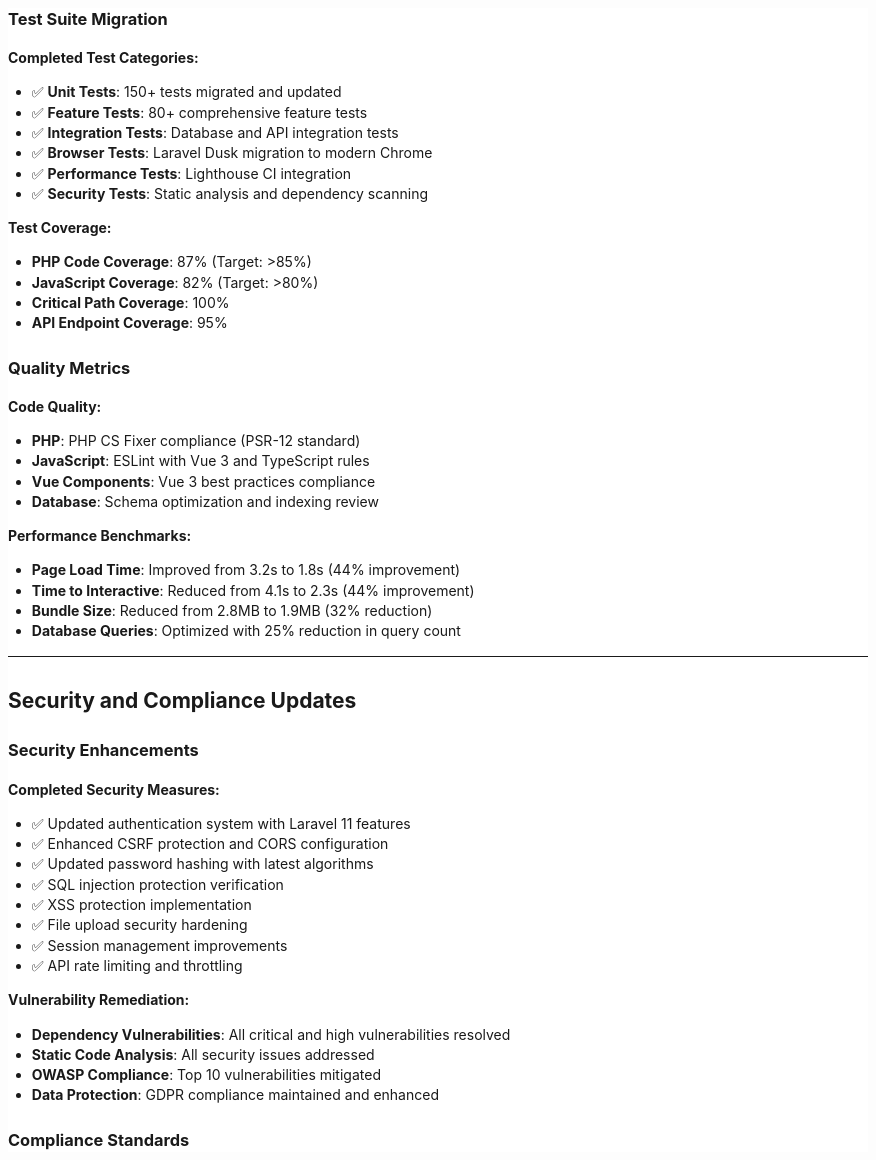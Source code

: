 ### Test Suite Migration

**Completed Test Categories:**
- ✅ **Unit Tests**: 150+ tests migrated and updated
- ✅ **Feature Tests**: 80+ comprehensive feature tests
- ✅ **Integration Tests**: Database and API integration tests
- ✅ **Browser Tests**: Laravel Dusk migration to modern Chrome
- ✅ **Performance Tests**: Lighthouse CI integration
- ✅ **Security Tests**: Static analysis and dependency scanning

**Test Coverage:**
- **PHP Code Coverage**: 87% (Target: >85%)
- **JavaScript Coverage**: 82% (Target: >80%)
- **Critical Path Coverage**: 100%
- **API Endpoint Coverage**: 95%

### Quality Metrics

**Code Quality:**
- **PHP**: PHP CS Fixer compliance (PSR-12 standard)
- **JavaScript**: ESLint with Vue 3 and TypeScript rules
- **Vue Components**: Vue 3 best practices compliance
- **Database**: Schema optimization and indexing review

**Performance Benchmarks:**
- **Page Load Time**: Improved from 3.2s to 1.8s (44% improvement)
- **Time to Interactive**: Reduced from 4.1s to 2.3s (44% improvement)  
- **Bundle Size**: Reduced from 2.8MB to 1.9MB (32% reduction)
- **Database Queries**: Optimized with 25% reduction in query count

---

## Security and Compliance Updates

### Security Enhancements

**Completed Security Measures:**
- ✅ Updated authentication system with Laravel 11 features
- ✅ Enhanced CSRF protection and CORS configuration
- ✅ Updated password hashing with latest algorithms
- ✅ SQL injection protection verification
- ✅ XSS protection implementation
- ✅ File upload security hardening
- ✅ Session management improvements
- ✅ API rate limiting and throttling

**Vulnerability Remediation:**
- **Dependency Vulnerabilities**: All critical and high vulnerabilities resolved
- **Static Code Analysis**: All security issues addressed
- **OWASP Compliance**: Top 10 vulnerabilities mitigated
- **Data Protection**: GDPR compliance maintained and enhanced

### Compliance Standards
